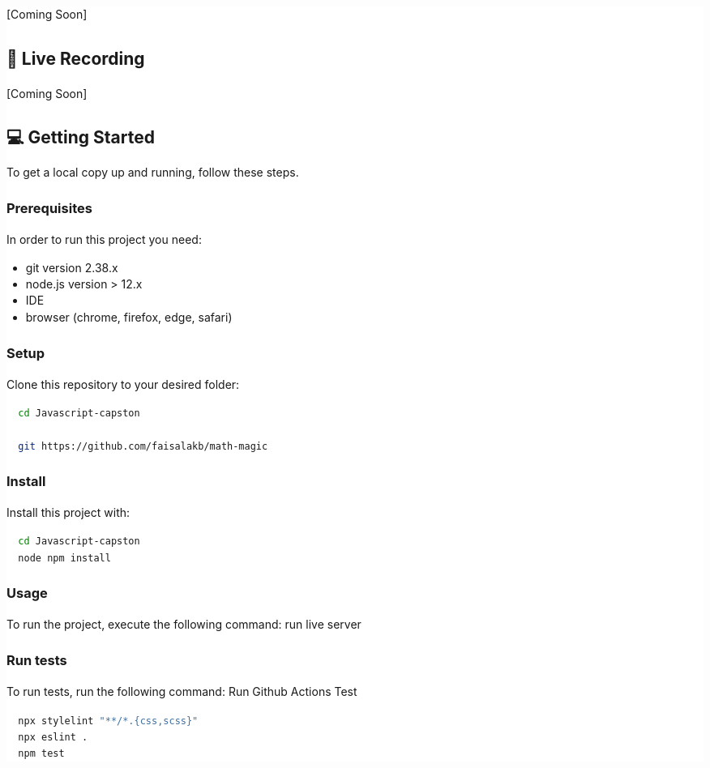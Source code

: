 [Coming Soon]

## 🚀 Live Recording <a name="live-demo"></a>

[Coming Soon]

## 💻 Getting Started <a name="getting-started"></a>

To get a local copy up and running, follow these steps.

### Prerequisites

In order to run this project you need:

- git version 2.38.x
- node.js version > 12.x
- IDE
- browser (chrome, firefox, edge, safari)

### Setup

Clone this repository to your desired folder:

```sh
  cd Javascript-capston

  git https://github.com/faisalakb/math-magic
```

### Install

Install this project with:

```sh
  cd Javascript-capston
  node npm install
```

### Usage

To run the project, execute the following command:
run live server



### Run tests

To run tests, run the following command:
Run Github Actions Test

```sh
  npx stylelint "**/*.{css,scss}"
  npx eslint .
  npm test
```
